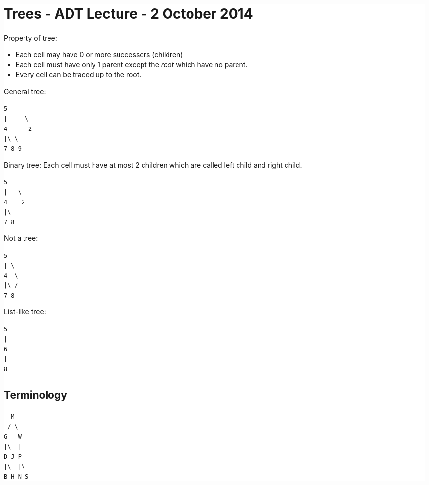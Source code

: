 # Trees - ADT Lecture - 2 October 2014

Property of tree:

- Each cell may have 0 or more successors (children)
- Each cell must have only 1 parent except the *root* which have no parent.
- Every cell can be traced up to the root.

General tree:

	5
	|     \
	4      2
	|\ \
	7 8 9

Binary tree: Each cell must have at most 2 children which are called left child and right child.

	5
	|   \
	4    2
	|\ 
	7 8

Not a tree:

	5
	| \
	4  \
	|\ /
	7 8

List-like tree:

	5
	|
	6
	|
	8

## Terminology

	  M
	 / \
	G   W
	|\  |
	D J P
	|\  |\
	B H N S
